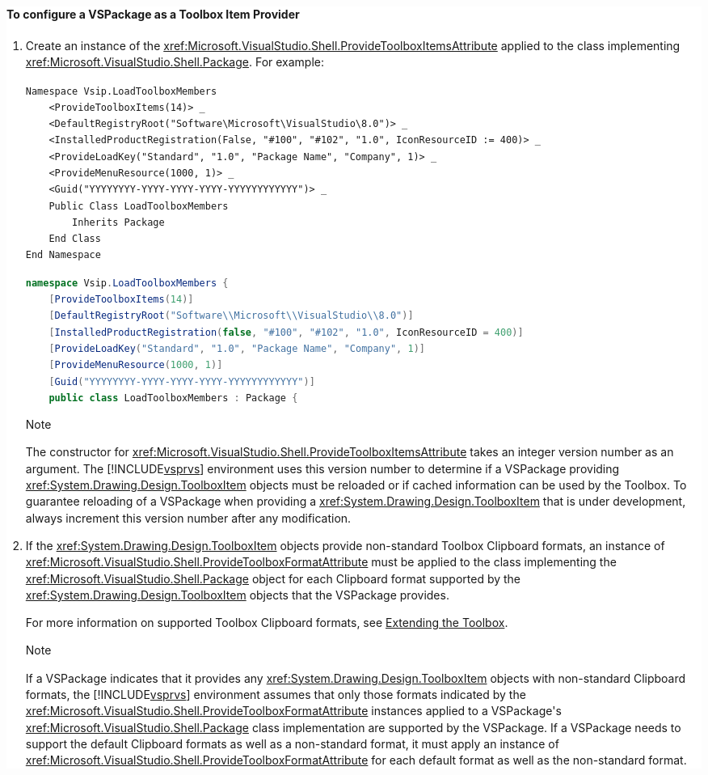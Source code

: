 #### To configure a VSPackage as a Toolbox Item Provider  
  
1.  Create an instance of the <xref:Microsoft.VisualStudio.Shell.ProvideToolboxItemsAttribute> applied to the class implementing <xref:Microsoft.VisualStudio.Shell.Package>. For example:  
  
    ```vb#  
    Namespace Vsip.LoadToolboxMembers   
        <ProvideToolboxItems(14)> _   
        <DefaultRegistryRoot("Software\Microsoft\VisualStudio\8.0")> _   
        <InstalledProductRegistration(False, "#100", "#102", "1.0", IconResourceID := 400)> _   
        <ProvideLoadKey("Standard", "1.0", "Package Name", "Company", 1)> _   
        <ProvideMenuResource(1000, 1)> _   
        <Guid("YYYYYYYY-YYYY-YYYY-YYYY-YYYYYYYYYYYY")> _   
        Public Class LoadToolboxMembers   
            Inherits Package   
        End Class   
    End Namespace  
    ```  
  
    ```c#  
    namespace Vsip.LoadToolboxMembers {  
        [ProvideToolboxItems(14)]  
        [DefaultRegistryRoot("Software\\Microsoft\\VisualStudio\\8.0")]  
        [InstalledProductRegistration(false, "#100", "#102", "1.0", IconResourceID = 400)]  
        [ProvideLoadKey("Standard", "1.0", "Package Name", "Company", 1)]  
        [ProvideMenuResource(1000, 1)]  
        [Guid("YYYYYYYY-YYYY-YYYY-YYYY-YYYYYYYYYYYY")]  
        public class LoadToolboxMembers : Package {  
    ```  
  
    > [!NOTE]
    >  The constructor for <xref:Microsoft.VisualStudio.Shell.ProvideToolboxItemsAttribute> takes an integer version number as an argument. The [!INCLUDE[vsprvs](../assembler/masm/includes/vsprvs_md.md)] environment uses this version number to determine if a VSPackage providing <xref:System.Drawing.Design.ToolboxItem> objects must be reloaded or if cached information can be used by the Toolbox. To guarantee reloading of a VSPackage when providing a <xref:System.Drawing.Design.ToolboxItem> that is under development, always increment this version number after any modification.  
  
2.  If the <xref:System.Drawing.Design.ToolboxItem> objects provide non-standard Toolbox Clipboard formats, an instance of <xref:Microsoft.VisualStudio.Shell.ProvideToolboxFormatAttribute> must be applied to the class implementing the <xref:Microsoft.VisualStudio.Shell.Package> object for each Clipboard format supported by the <xref:System.Drawing.Design.ToolboxItem> objects that the VSPackage provides.  
  
     For more information on supported Toolbox Clipboard formats, see [Extending the Toolbox](../misc/extending-the-toolbox.md).  
  
    > [!NOTE]
    >  If a VSPackage indicates that it provides any <xref:System.Drawing.Design.ToolboxItem> objects with non-standard Clipboard formats, the [!INCLUDE[vsprvs](../assembler/masm/includes/vsprvs_md.md)] environment assumes that only those formats indicated by the <xref:Microsoft.VisualStudio.Shell.ProvideToolboxFormatAttribute> instances applied to a VSPackage's <xref:Microsoft.VisualStudio.Shell.Package> class implementation are supported by the VSPackage. If a VSPackage needs to support the default Clipboard formats as well as a non-standard format, it must apply an instance of <xref:Microsoft.VisualStudio.Shell.ProvideToolboxFormatAttribute> for each default format as well as the non-standard format.  
  